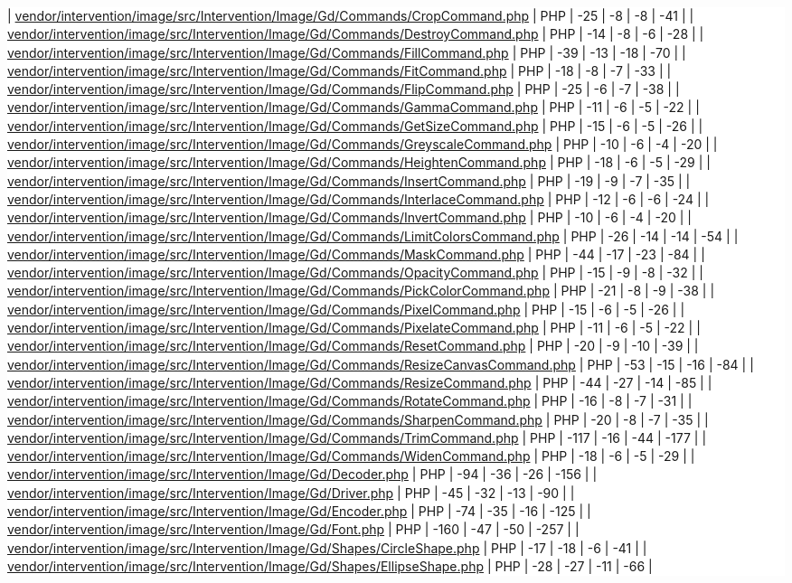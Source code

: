 | [vendor/intervention/image/src/Intervention/Image/Gd/Commands/CropCommand.php](/vendor/intervention/image/src/Intervention/Image/Gd/Commands/CropCommand.php) | PHP | -25 | -8 | -8 | -41 |
| [vendor/intervention/image/src/Intervention/Image/Gd/Commands/DestroyCommand.php](/vendor/intervention/image/src/Intervention/Image/Gd/Commands/DestroyCommand.php) | PHP | -14 | -8 | -6 | -28 |
| [vendor/intervention/image/src/Intervention/Image/Gd/Commands/FillCommand.php](/vendor/intervention/image/src/Intervention/Image/Gd/Commands/FillCommand.php) | PHP | -39 | -13 | -18 | -70 |
| [vendor/intervention/image/src/Intervention/Image/Gd/Commands/FitCommand.php](/vendor/intervention/image/src/Intervention/Image/Gd/Commands/FitCommand.php) | PHP | -18 | -8 | -7 | -33 |
| [vendor/intervention/image/src/Intervention/Image/Gd/Commands/FlipCommand.php](/vendor/intervention/image/src/Intervention/Image/Gd/Commands/FlipCommand.php) | PHP | -25 | -6 | -7 | -38 |
| [vendor/intervention/image/src/Intervention/Image/Gd/Commands/GammaCommand.php](/vendor/intervention/image/src/Intervention/Image/Gd/Commands/GammaCommand.php) | PHP | -11 | -6 | -5 | -22 |
| [vendor/intervention/image/src/Intervention/Image/Gd/Commands/GetSizeCommand.php](/vendor/intervention/image/src/Intervention/Image/Gd/Commands/GetSizeCommand.php) | PHP | -15 | -6 | -5 | -26 |
| [vendor/intervention/image/src/Intervention/Image/Gd/Commands/GreyscaleCommand.php](/vendor/intervention/image/src/Intervention/Image/Gd/Commands/GreyscaleCommand.php) | PHP | -10 | -6 | -4 | -20 |
| [vendor/intervention/image/src/Intervention/Image/Gd/Commands/HeightenCommand.php](/vendor/intervention/image/src/Intervention/Image/Gd/Commands/HeightenCommand.php) | PHP | -18 | -6 | -5 | -29 |
| [vendor/intervention/image/src/Intervention/Image/Gd/Commands/InsertCommand.php](/vendor/intervention/image/src/Intervention/Image/Gd/Commands/InsertCommand.php) | PHP | -19 | -9 | -7 | -35 |
| [vendor/intervention/image/src/Intervention/Image/Gd/Commands/InterlaceCommand.php](/vendor/intervention/image/src/Intervention/Image/Gd/Commands/InterlaceCommand.php) | PHP | -12 | -6 | -6 | -24 |
| [vendor/intervention/image/src/Intervention/Image/Gd/Commands/InvertCommand.php](/vendor/intervention/image/src/Intervention/Image/Gd/Commands/InvertCommand.php) | PHP | -10 | -6 | -4 | -20 |
| [vendor/intervention/image/src/Intervention/Image/Gd/Commands/LimitColorsCommand.php](/vendor/intervention/image/src/Intervention/Image/Gd/Commands/LimitColorsCommand.php) | PHP | -26 | -14 | -14 | -54 |
| [vendor/intervention/image/src/Intervention/Image/Gd/Commands/MaskCommand.php](/vendor/intervention/image/src/Intervention/Image/Gd/Commands/MaskCommand.php) | PHP | -44 | -17 | -23 | -84 |
| [vendor/intervention/image/src/Intervention/Image/Gd/Commands/OpacityCommand.php](/vendor/intervention/image/src/Intervention/Image/Gd/Commands/OpacityCommand.php) | PHP | -15 | -9 | -8 | -32 |
| [vendor/intervention/image/src/Intervention/Image/Gd/Commands/PickColorCommand.php](/vendor/intervention/image/src/Intervention/Image/Gd/Commands/PickColorCommand.php) | PHP | -21 | -8 | -9 | -38 |
| [vendor/intervention/image/src/Intervention/Image/Gd/Commands/PixelCommand.php](/vendor/intervention/image/src/Intervention/Image/Gd/Commands/PixelCommand.php) | PHP | -15 | -6 | -5 | -26 |
| [vendor/intervention/image/src/Intervention/Image/Gd/Commands/PixelateCommand.php](/vendor/intervention/image/src/Intervention/Image/Gd/Commands/PixelateCommand.php) | PHP | -11 | -6 | -5 | -22 |
| [vendor/intervention/image/src/Intervention/Image/Gd/Commands/ResetCommand.php](/vendor/intervention/image/src/Intervention/Image/Gd/Commands/ResetCommand.php) | PHP | -20 | -9 | -10 | -39 |
| [vendor/intervention/image/src/Intervention/Image/Gd/Commands/ResizeCanvasCommand.php](/vendor/intervention/image/src/Intervention/Image/Gd/Commands/ResizeCanvasCommand.php) | PHP | -53 | -15 | -16 | -84 |
| [vendor/intervention/image/src/Intervention/Image/Gd/Commands/ResizeCommand.php](/vendor/intervention/image/src/Intervention/Image/Gd/Commands/ResizeCommand.php) | PHP | -44 | -27 | -14 | -85 |
| [vendor/intervention/image/src/Intervention/Image/Gd/Commands/RotateCommand.php](/vendor/intervention/image/src/Intervention/Image/Gd/Commands/RotateCommand.php) | PHP | -16 | -8 | -7 | -31 |
| [vendor/intervention/image/src/Intervention/Image/Gd/Commands/SharpenCommand.php](/vendor/intervention/image/src/Intervention/Image/Gd/Commands/SharpenCommand.php) | PHP | -20 | -8 | -7 | -35 |
| [vendor/intervention/image/src/Intervention/Image/Gd/Commands/TrimCommand.php](/vendor/intervention/image/src/Intervention/Image/Gd/Commands/TrimCommand.php) | PHP | -117 | -16 | -44 | -177 |
| [vendor/intervention/image/src/Intervention/Image/Gd/Commands/WidenCommand.php](/vendor/intervention/image/src/Intervention/Image/Gd/Commands/WidenCommand.php) | PHP | -18 | -6 | -5 | -29 |
| [vendor/intervention/image/src/Intervention/Image/Gd/Decoder.php](/vendor/intervention/image/src/Intervention/Image/Gd/Decoder.php) | PHP | -94 | -36 | -26 | -156 |
| [vendor/intervention/image/src/Intervention/Image/Gd/Driver.php](/vendor/intervention/image/src/Intervention/Image/Gd/Driver.php) | PHP | -45 | -32 | -13 | -90 |
| [vendor/intervention/image/src/Intervention/Image/Gd/Encoder.php](/vendor/intervention/image/src/Intervention/Image/Gd/Encoder.php) | PHP | -74 | -35 | -16 | -125 |
| [vendor/intervention/image/src/Intervention/Image/Gd/Font.php](/vendor/intervention/image/src/Intervention/Image/Gd/Font.php) | PHP | -160 | -47 | -50 | -257 |
| [vendor/intervention/image/src/Intervention/Image/Gd/Shapes/CircleShape.php](/vendor/intervention/image/src/Intervention/Image/Gd/Shapes/CircleShape.php) | PHP | -17 | -18 | -6 | -41 |
| [vendor/intervention/image/src/Intervention/Image/Gd/Shapes/EllipseShape.php](/vendor/intervention/image/src/Intervention/Image/Gd/Shapes/EllipseShape.php) | PHP | -28 | -27 | -11 | -66 |